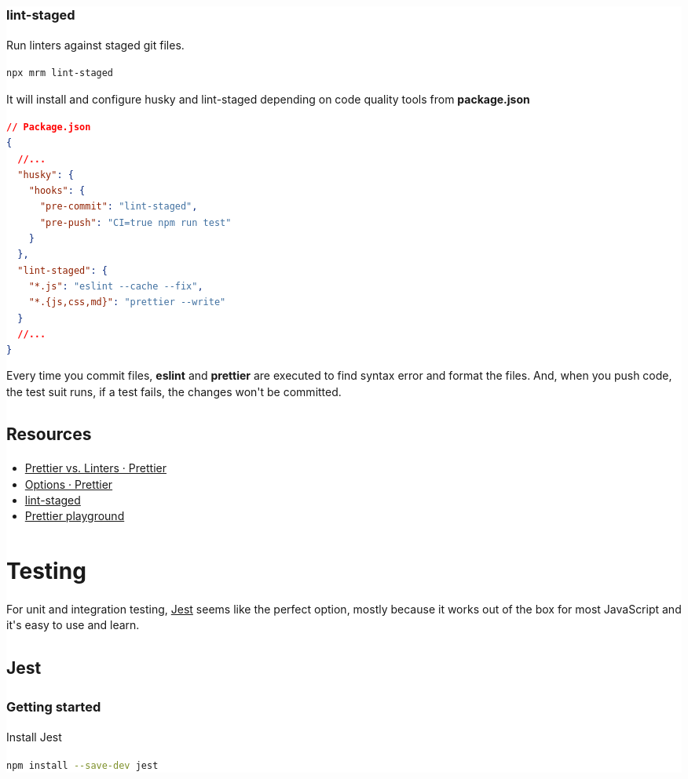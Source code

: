 ### lint-staged

Run linters against staged git files.

```bash
npx mrm lint-staged
```

It will install and configure husky and lint-staged depending on code quality tools from **package.json**

```json
// Package.json
{
  //...
  "husky": {
    "hooks": {
      "pre-commit": "lint-staged",
      "pre-push": "CI=true npm run test"
    }
  },
  "lint-staged": {
    "*.js": "eslint --cache --fix",
    "*.{js,css,md}": "prettier --write"
  }
  //...
}
```

Every time you commit files, **eslint** and **prettier** are executed to find syntax error and format the files. And, when you push code, the test suit runs, if a test fails, the changes won't be committed.

## Resources

- [Prettier vs. Linters · Prettier](https://prettier.io/docs/en/comparison.html)
- [Options · Prettier](https://prettier.io/docs/en/options.html)
- [lint-staged](https://github.com/okonet/lint-staged#configuration)
- [Prettier playground](https://prettier.io/playground/)

# Testing

For unit and integration testing, [Jest](https://github.com/facebook/jest) seems like the perfect option, mostly because it works out of the box for most JavaScript and it's easy to use and learn.

## Jest

### Getting started

Install Jest

```bash
npm install --save-dev jest
```

